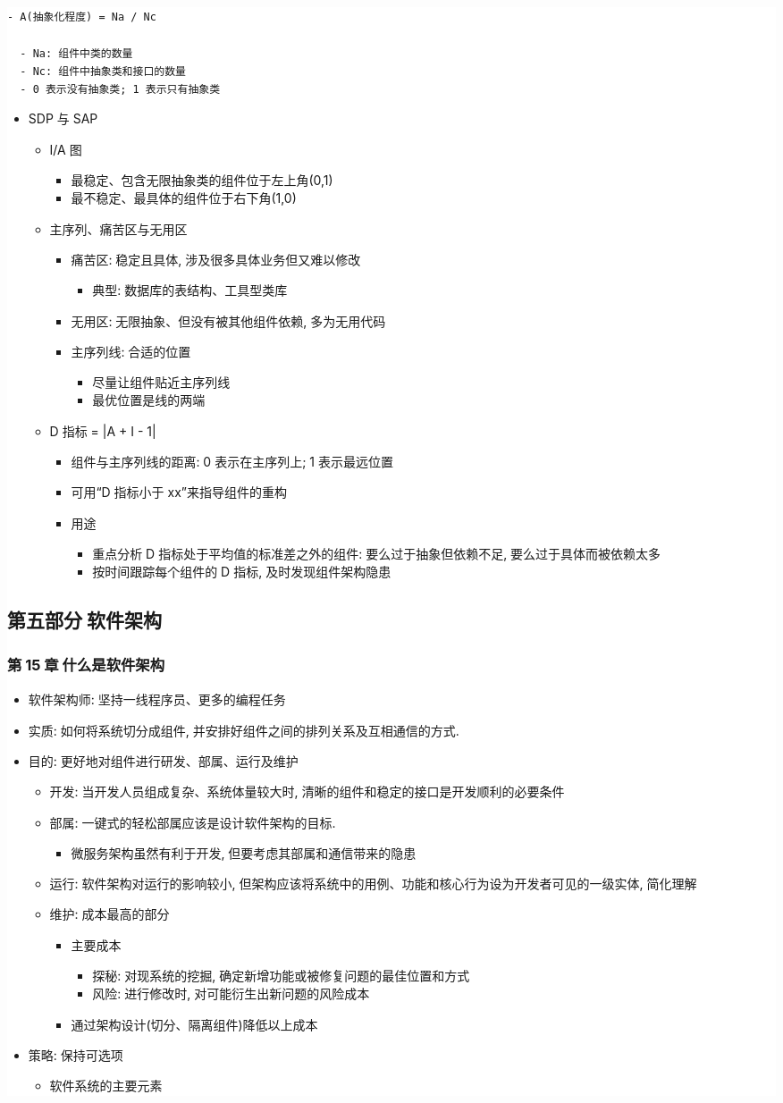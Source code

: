     - A(抽象化程度) = Na / Nc

      - Na: 组件中类的数量
      - Nc: 组件中抽象类和接口的数量
      - 0 表示没有抽象类; 1 表示只有抽象类

- SDP 与 SAP

  - I/A 图

    - 最稳定、包含无限抽象类的组件位于左上角(0,1)
    - 最不稳定、最具体的组件位于右下角(1,0)

  - 主序列、痛苦区与无用区

    - 痛苦区: 稳定且具体, 涉及很多具体业务但又难以修改

      - 典型: 数据库的表结构、工具型类库

    - 无用区: 无限抽象、但没有被其他组件依赖, 多为无用代码
    - 主序列线: 合适的位置

      - 尽量让组件贴近主序列线
      - 最优位置是线的两端

  - D 指标 = |A + I - 1|

    - 组件与主序列线的距离: 0 表示在主序列上; 1 表示最远位置
    - 可用“D 指标小于 xx”来指导组件的重构
    - 用途

      - 重点分析 D 指标处于平均值的标准差之外的组件: 要么过于抽象但依赖不足, 要么过于具体而被依赖太多
      - 按时间跟踪每个组件的 D 指标, 及时发现组件架构隐患

## 第五部分 软件架构

### 第 15 章 什么是软件架构

- 软件架构师: 坚持一线程序员、更多的编程任务
- 实质: 如何将系统切分成组件, 并安排好组件之间的排列关系及互相通信的方式.
- 目的: 更好地对组件进行研发、部属、运行及维护

  - 开发: 当开发人员组成复杂、系统体量较大时, 清晰的组件和稳定的接口是开发顺利的必要条件
  - 部属: 一键式的轻松部属应该是设计软件架构的目标.

    - 微服务架构虽然有利于开发, 但要考虑其部属和通信带来的隐患

  - 运行: 软件架构对运行的影响较小, 但架构应该将系统中的用例、功能和核心行为设为开发者可见的一级实体, 简化理解
  - 维护: 成本最高的部分

    - 主要成本

      - 探秘: 对现系统的挖掘, 确定新增功能或被修复问题的最佳位置和方式
      - 风险: 进行修改时, 对可能衍生出新问题的风险成本

    - 通过架构设计(切分、隔离组件)降低以上成本

- 策略: 保持可选项

  - 软件系统的主要元素
